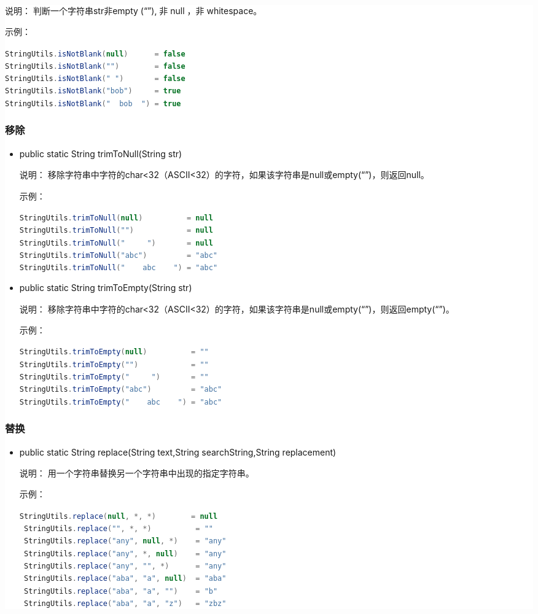   说明：
  判断一个字符串str非empty (“”), 非 null ，非 whitespace。

  示例：

  ```java
  StringUtils.isNotBlank(null)      = false
  StringUtils.isNotBlank("")        = false
  StringUtils.isNotBlank(" ")       = false
  StringUtils.isNotBlank("bob")     = true
  StringUtils.isNotBlank("  bob  ") = true
  ```

### 移除

- public static String trimToNull(String str)

  说明：
  移除字符串中字符的char<32（ASCII<32）的字符，如果该字符串是null或empty(“”)，则返回null。

  示例：

  ```java
  StringUtils.trimToNull(null)          = null
  StringUtils.trimToNull("")            = null
  StringUtils.trimToNull("     ")       = null
  StringUtils.trimToNull("abc")         = "abc"
  StringUtils.trimToNull("    abc    ") = "abc"
  ```

- public static String trimToEmpty(String str)

  说明：
  移除字符串中字符的char<32（ASCII<32）的字符，如果该字符串是null或empty(“”)，则返回empty(“”)。

  示例：

  ```java
  StringUtils.trimToEmpty(null)          = ""
  StringUtils.trimToEmpty("")            = ""
  StringUtils.trimToEmpty("     ")       = ""
  StringUtils.trimToEmpty("abc")         = "abc"
  StringUtils.trimToEmpty("    abc    ") = "abc"
  ```

### 替换

- public static String replace(String text,String searchString,String replacement)

  说明：
  用一个字符串替换另一个字符串中出现的指定字符串。

  示例：

  ```java
  StringUtils.replace(null, *, *)        = null
   StringUtils.replace("", *, *)          = ""
   StringUtils.replace("any", null, *)    = "any"
   StringUtils.replace("any", *, null)    = "any"
   StringUtils.replace("any", "", *)      = "any"
   StringUtils.replace("aba", "a", null)  = "aba"
   StringUtils.replace("aba", "a", "")    = "b"
   StringUtils.replace("aba", "a", "z")   = "zbz"
  ```
